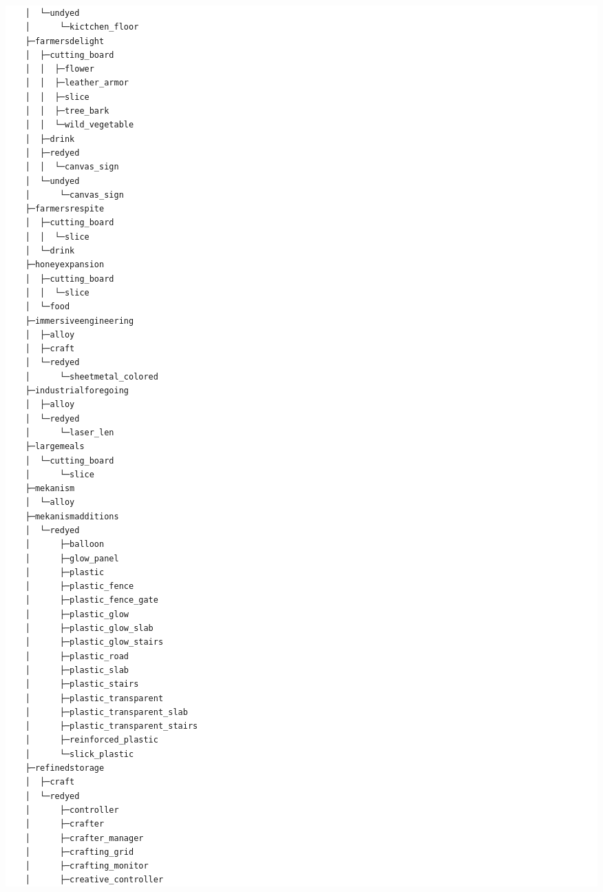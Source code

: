 ```
    │  └─undyed
    │      └─kictchen_floor
    ├─farmersdelight
    │  ├─cutting_board
    │  │  ├─flower
    │  │  ├─leather_armor
    │  │  ├─slice
    │  │  ├─tree_bark
    │  │  └─wild_vegetable
    │  ├─drink
    │  ├─redyed
    │  │  └─canvas_sign
    │  └─undyed
    │      └─canvas_sign
    ├─farmersrespite
    │  ├─cutting_board
    │  │  └─slice
    │  └─drink
    ├─honeyexpansion
    │  ├─cutting_board
    │  │  └─slice
    │  └─food
    ├─immersiveengineering
    │  ├─alloy
    │  ├─craft
    │  └─redyed
    │      └─sheetmetal_colored
    ├─industrialforegoing
    │  ├─alloy
    │  └─redyed
    │      └─laser_len
    ├─largemeals
    │  └─cutting_board
    │      └─slice
    ├─mekanism
    │  └─alloy
    ├─mekanismadditions
    │  └─redyed
    │      ├─balloon
    │      ├─glow_panel
    │      ├─plastic
    │      ├─plastic_fence
    │      ├─plastic_fence_gate
    │      ├─plastic_glow
    │      ├─plastic_glow_slab
    │      ├─plastic_glow_stairs
    │      ├─plastic_road
    │      ├─plastic_slab
    │      ├─plastic_stairs
    │      ├─plastic_transparent
    │      ├─plastic_transparent_slab
    │      ├─plastic_transparent_stairs
    │      ├─reinforced_plastic
    │      └─slick_plastic
    ├─refinedstorage
    │  ├─craft
    │  └─redyed
    │      ├─controller
    │      ├─crafter
    │      ├─crafter_manager
    │      ├─crafting_grid
    │      ├─crafting_monitor
    │      ├─creative_controller
```